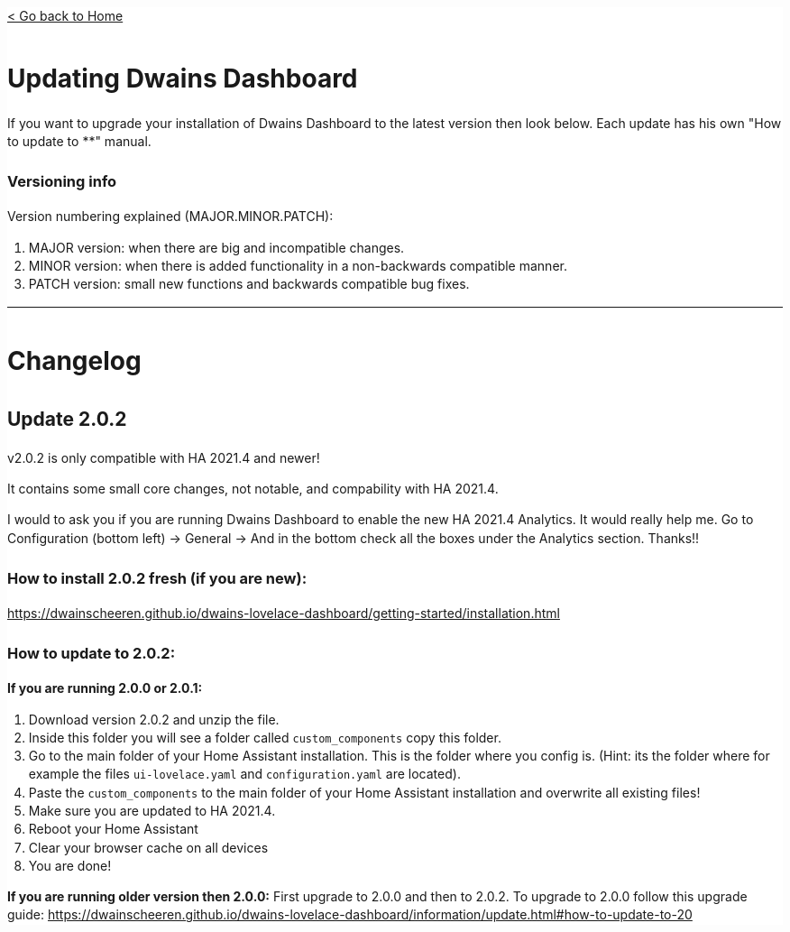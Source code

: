 [< Go back to Home](../index.md)

# Updating Dwains Dashboard

If you want to upgrade your installation of Dwains Dashboard to the latest version then look below. Each update has his own "How to update to **" manual.

### Versioning info

Version numbering explained (MAJOR.MINOR.PATCH):
1. MAJOR version: when there are big and incompatible changes.
2. MINOR version: when there is added functionality in a non-backwards compatible manner.
3. PATCH version: small new functions and backwards compatible bug fixes.

---

# Changelog

## Update 2.0.2

v2.0.2 is only compatible with HA 2021.4 and newer!

It contains some small core changes, not notable, and compability with HA 2021.4.

I would to ask you if you are running Dwains Dashboard to enable the new HA 2021.4 Analytics. It would really help me.
Go to Configuration (bottom left) -> General -> And in the bottom check all the boxes under the Analytics section. Thanks!!

### How to install 2.0.2 fresh (if you are new):
https://dwainscheeren.github.io/dwains-lovelace-dashboard/getting-started/installation.html

### How to update to 2.0.2:
**If you are running 2.0.0 or 2.0.1:**
1. Download version 2.0.2 and unzip the file.
2. Inside this folder you will see a folder called `custom_components` copy this folder.
3. Go to the main folder of your Home Assistant installation. This is the folder where you config is. (Hint: its the folder where for example the files `ui-lovelace.yaml` and `configuration.yaml` are located).
4. Paste the `custom_components` to the main folder of your Home Assistant installation and overwrite all existing files!
5. Make sure you are updated to HA 2021.4.
6. Reboot your Home Assistant
7. Clear your browser cache on all devices
8. You are done!

**If you are running older version then 2.0.0:**
First upgrade to 2.0.0 and then to 2.0.2. To upgrade to 2.0.0 follow this upgrade guide: https://dwainscheeren.github.io/dwains-lovelace-dashboard/information/update.html#how-to-update-to-20

